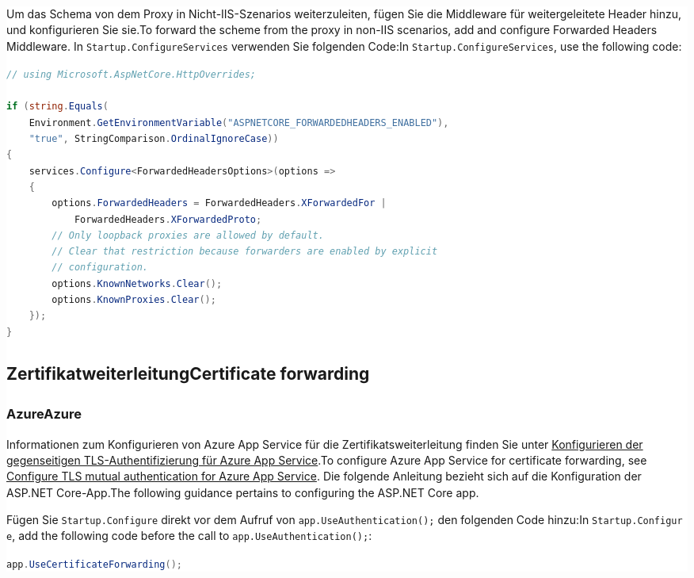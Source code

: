 <span data-ttu-id="be28e-255">Um das Schema von dem Proxy in Nicht-IIS-Szenarios weiterzuleiten, fügen Sie die Middleware für weitergeleitete Header hinzu, und konfigurieren Sie sie.</span><span class="sxs-lookup"><span data-stu-id="be28e-255">To forward the scheme from the proxy in non-IIS scenarios, add and configure Forwarded Headers Middleware.</span></span> <span data-ttu-id="be28e-256">In `Startup.ConfigureServices` verwenden Sie folgenden Code:</span><span class="sxs-lookup"><span data-stu-id="be28e-256">In `Startup.ConfigureServices`, use the following code:</span></span>

```csharp
// using Microsoft.AspNetCore.HttpOverrides;

if (string.Equals(
    Environment.GetEnvironmentVariable("ASPNETCORE_FORWARDEDHEADERS_ENABLED"), 
    "true", StringComparison.OrdinalIgnoreCase))
{
    services.Configure<ForwardedHeadersOptions>(options =>
    {
        options.ForwardedHeaders = ForwardedHeaders.XForwardedFor | 
            ForwardedHeaders.XForwardedProto;
        // Only loopback proxies are allowed by default.
        // Clear that restriction because forwarders are enabled by explicit 
        // configuration.
        options.KnownNetworks.Clear();
        options.KnownProxies.Clear();
    });
}
```

## <a name="certificate-forwarding"></a><span data-ttu-id="be28e-257">Zertifikatweiterleitung</span><span class="sxs-lookup"><span data-stu-id="be28e-257">Certificate forwarding</span></span> 

### <a name="azure"></a><span data-ttu-id="be28e-258">Azure</span><span class="sxs-lookup"><span data-stu-id="be28e-258">Azure</span></span>

<span data-ttu-id="be28e-259">Informationen zum Konfigurieren von Azure App Service für die Zertifikatsweiterleitung finden Sie unter [Konfigurieren der gegenseitigen TLS-Authentifizierung für Azure App Service](/azure/app-service/app-service-web-configure-tls-mutual-auth).</span><span class="sxs-lookup"><span data-stu-id="be28e-259">To configure Azure App Service for certificate forwarding, see [Configure TLS mutual authentication for Azure App Service](/azure/app-service/app-service-web-configure-tls-mutual-auth).</span></span> <span data-ttu-id="be28e-260">Die folgende Anleitung bezieht sich auf die Konfiguration der ASP.NET Core-App.</span><span class="sxs-lookup"><span data-stu-id="be28e-260">The following guidance pertains to configuring the ASP.NET Core app.</span></span>

<span data-ttu-id="be28e-261">Fügen Sie `Startup.Configure` direkt vor dem Aufruf von `app.UseAuthentication();` den folgenden Code hinzu:</span><span class="sxs-lookup"><span data-stu-id="be28e-261">In `Startup.Configure`, add the following code before the call to `app.UseAuthentication();`:</span></span>

```csharp
app.UseCertificateForwarding();
```

